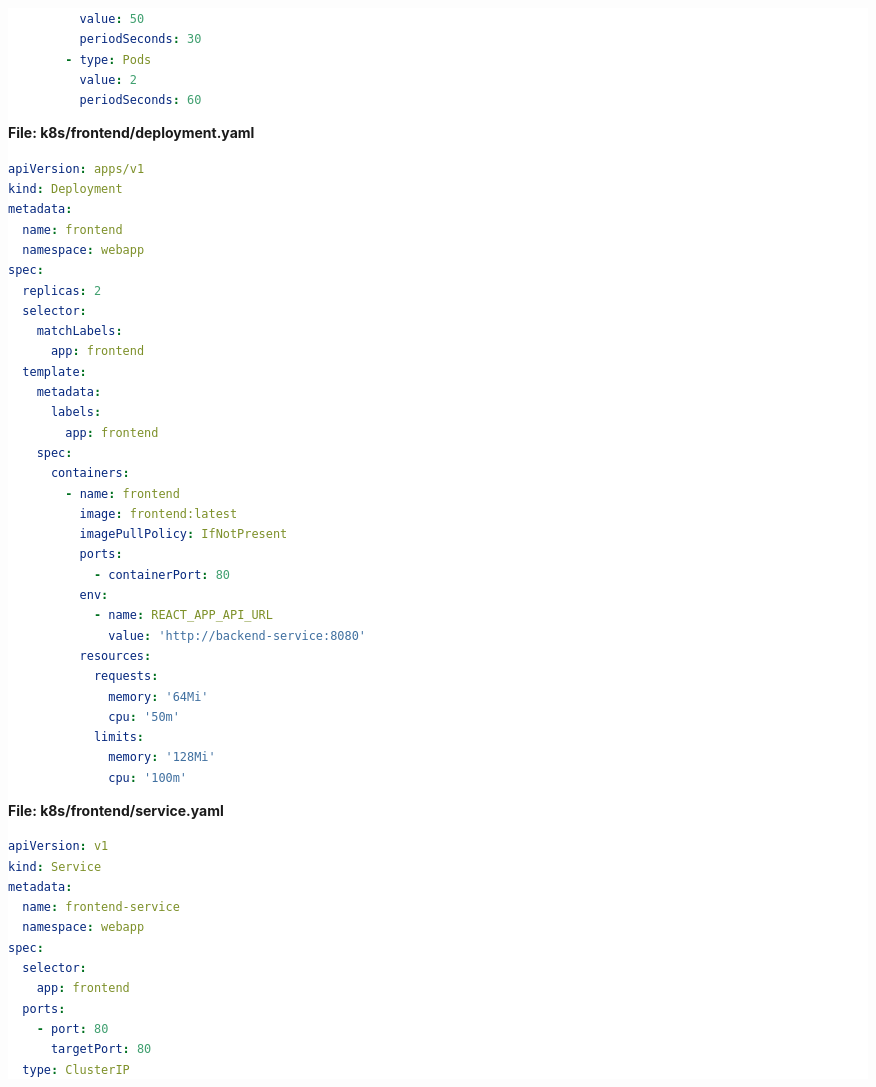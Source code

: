 ```yaml
          value: 50
          periodSeconds: 30
        - type: Pods
          value: 2
          periodSeconds: 60
```

**File: k8s/frontend/deployment.yaml**

```yaml
apiVersion: apps/v1
kind: Deployment
metadata:
  name: frontend
  namespace: webapp
spec:
  replicas: 2
  selector:
    matchLabels:
      app: frontend
  template:
    metadata:
      labels:
        app: frontend
    spec:
      containers:
        - name: frontend
          image: frontend:latest
          imagePullPolicy: IfNotPresent
          ports:
            - containerPort: 80
          env:
            - name: REACT_APP_API_URL
              value: 'http://backend-service:8080'
          resources:
            requests:
              memory: '64Mi'
              cpu: '50m'
            limits:
              memory: '128Mi'
              cpu: '100m'
```

**File: k8s/frontend/service.yaml**

```yaml
apiVersion: v1
kind: Service
metadata:
  name: frontend-service
  namespace: webapp
spec:
  selector:
    app: frontend
  ports:
    - port: 80
      targetPort: 80
  type: ClusterIP
```
